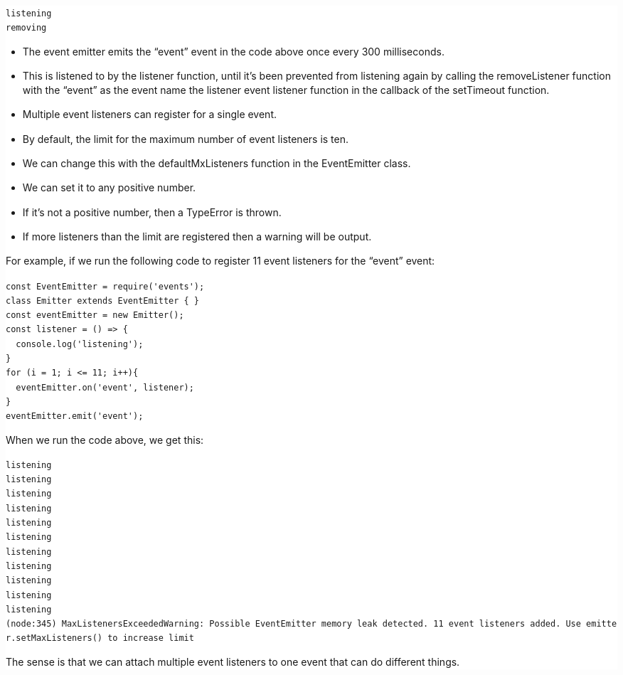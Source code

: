 ```
listening
removing
```

* The event emitter emits the “event” event in the code above once every 300 milliseconds. 
* This is listened to by the listener function, until it’s been prevented from listening again by calling the removeListener function with the “event” as the event name the listener event listener function in the callback of the setTimeout function.

* Multiple event listeners can register for a single event. 
* By default, the limit for the maximum number of event listeners is ten. 
* We can change this with the defaultMxListeners function in the EventEmitter class. 
* We can set it to any positive number. 
* If it’s not a positive number, then a TypeError is thrown. 
* If more listeners than the limit are registered then a warning will be output. 

For example, if we run the following code to register 11 event listeners for the “event” event:

```
const EventEmitter = require('events');
class Emitter extends EventEmitter { }
const eventEmitter = new Emitter();
const listener = () => {
  console.log('listening');
}
for (i = 1; i <= 11; i++){
  eventEmitter.on('event', listener);
}
eventEmitter.emit('event');
```

When we run the code above, we get this:



```
listening
listening
listening
listening
listening
listening
listening
listening
listening
listening
listening
(node:345) MaxListenersExceededWarning: Possible EventEmitter memory leak detected. 11 event listeners added. Use emitter.setMaxListeners() to increase limit
```

The sense is that we can attach multiple event listeners to one event that can do different things.
